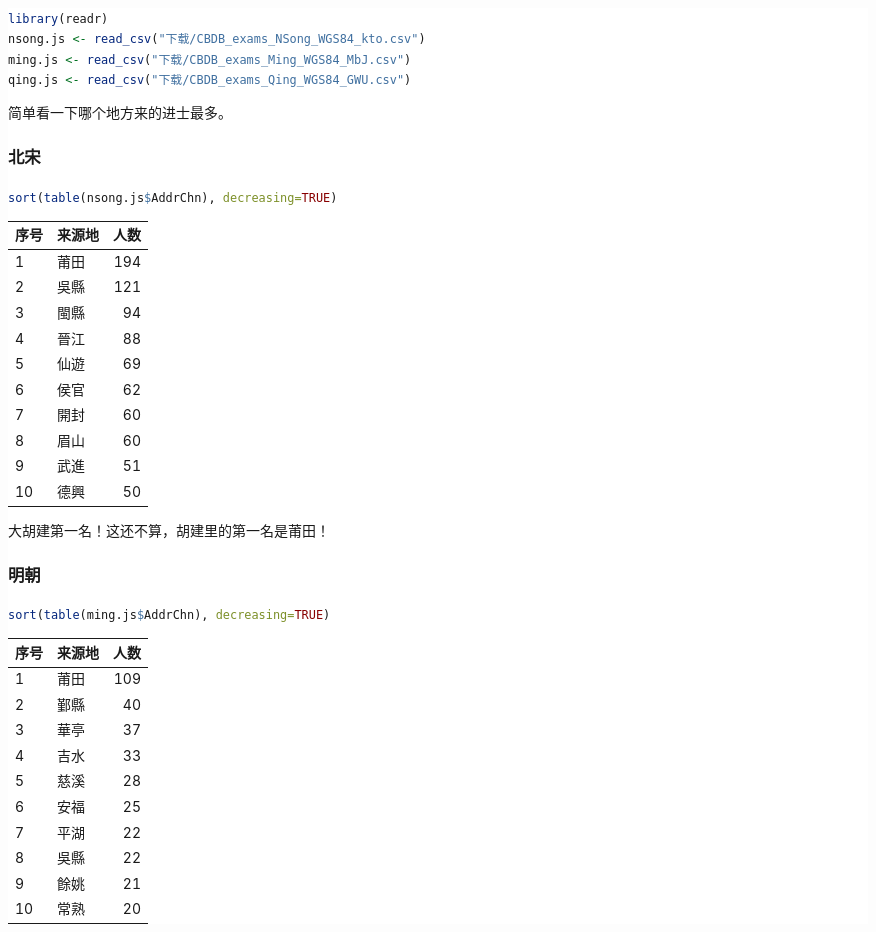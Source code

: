 ```r
library(readr)
nsong.js <- read_csv("下载/CBDB_exams_NSong_WGS84_kto.csv")
ming.js <- read_csv("下载/CBDB_exams_Ming_WGS84_MbJ.csv")
qing.js <- read_csv("下载/CBDB_exams_Qing_WGS84_GWU.csv")
```

简单看一下哪个地方来的进士最多。

### 北宋

```r
sort(table(nsong.js$AddrChn), decreasing=TRUE)
```

| 序号 | 来源地  | 人数 |
|:----|:------|------:|
| 1 |  莆田 | 194 |
| 2 |  吳縣 | 121 |
| 3 |  閩縣 |  94 |
| 4 |  晉江 |  88 |
| 5 |  仙遊 |  69 |
| 6 |  侯官 |  62 |
| 7 |  開封 |  60 |
| 8 |  眉山 |  60 |
| 9 |  武進 |  51 |
|10 |  德興 |  50 |

大胡建第一名！这还不算，胡建里的第一名是莆田！

### 明朝

```r
sort(table(ming.js$AddrChn), decreasing=TRUE)
```

| 序号 | 来源地  | 人数 |
|:----|:-------|-------:|
| 1   | 莆田  | 109 |
| 2   | 鄞縣  | 40 |
| 3   | 華亭  | 37 |
| 4   | 吉水  | 33 |
| 5   | 慈溪  | 28 |
| 6   | 安福  | 25 |
| 7   | 平湖  | 22 |
| 8   | 吳縣  | 22 |
| 9   | 餘姚  | 21 |
| 10  | 常熟  | 20 |
